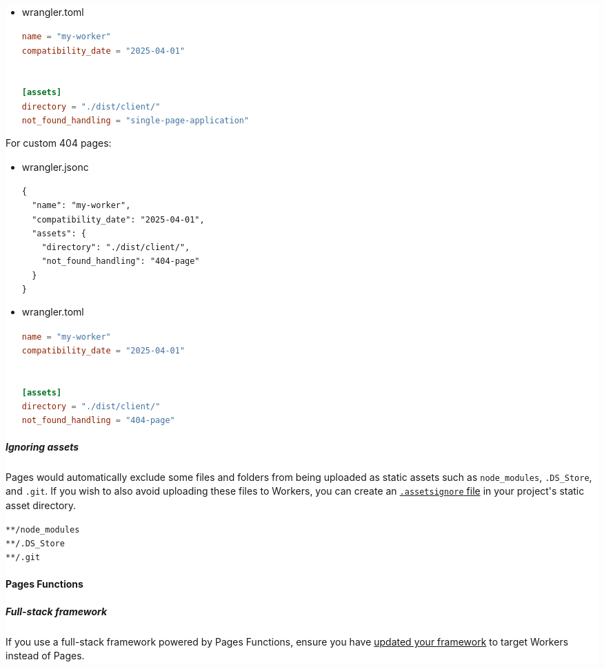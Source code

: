 * wrangler.toml

  ```toml
  name = "my-worker"
  compatibility_date = "2025-04-01"


  [assets]
  directory = "./dist/client/"
  not_found_handling = "single-page-application"
  ```

For custom 404 pages:

* wrangler.jsonc

  ```jsonc
  {
    "name": "my-worker",
    "compatibility_date": "2025-04-01",
    "assets": {
      "directory": "./dist/client/",
      "not_found_handling": "404-page"
    }
  }
  ```

* wrangler.toml

  ```toml
  name = "my-worker"
  compatibility_date = "2025-04-01"


  [assets]
  directory = "./dist/client/"
  not_found_handling = "404-page"
  ```

##### Ignoring assets

Pages would automatically exclude some files and folders from being uploaded as static assets such as `node_modules`, `.DS_Store`, and `.git`. If you wish to also avoid uploading these files to Workers, you can create an [`.assetsignore` file](https://developers.cloudflare.com/workers/static-assets/binding/#ignoring-assets) in your project's static asset directory.

```txt
**/node_modules
**/.DS_Store
**/.git
```

#### Pages Functions

##### Full-stack framework

If you use a full-stack framework powered by Pages Functions, ensure you have [updated your framework](#frameworks) to target Workers instead of Pages.
